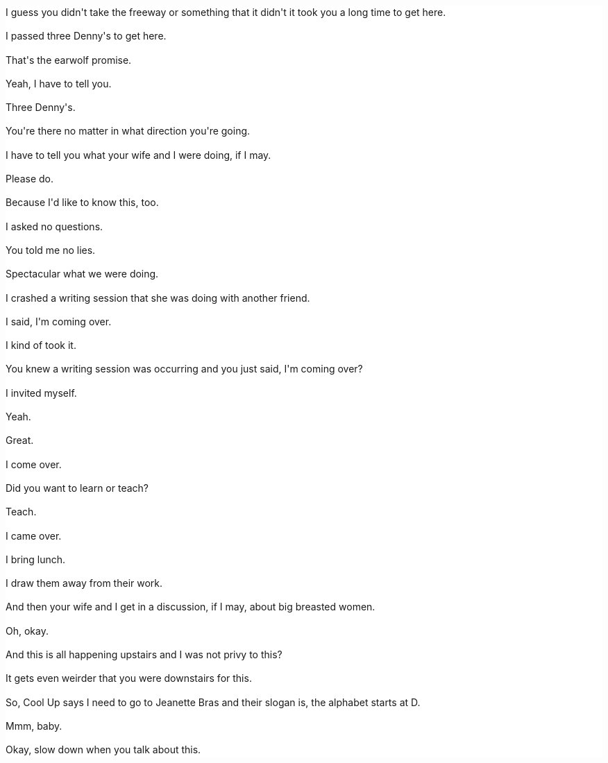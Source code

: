 I guess you didn't take the freeway or something that it didn't it took you a long time to get here.

I passed three Denny's to get here.

That's the earwolf promise.

Yeah, I have to tell you.

Three Denny's.

You're there no matter in what direction you're going.

I have to tell you what your wife and I were doing, if I may.

Please do.

Because I'd like to know this, too.

I asked no questions.

You told me no lies.

Spectacular what we were doing.

I crashed a writing session that she was doing with another friend.

I said, I'm coming over.

I kind of took it.

You knew a writing session was occurring and you just said, I'm coming over?

I invited myself.

Yeah.

Great.

I come over.

Did you want to learn or teach?

Teach.

I came over.

I bring lunch.

I draw them away from their work.

And then your wife and I get in a discussion, if I may, about big breasted women.

Oh, okay.

And this is all happening upstairs and I was not privy to this?

It gets even weirder that you were downstairs for this.

So, Cool Up says I need to go to Jeanette Bras and their slogan is, the alphabet starts at D.

Mmm, baby.

Okay, slow down when you talk about this.
